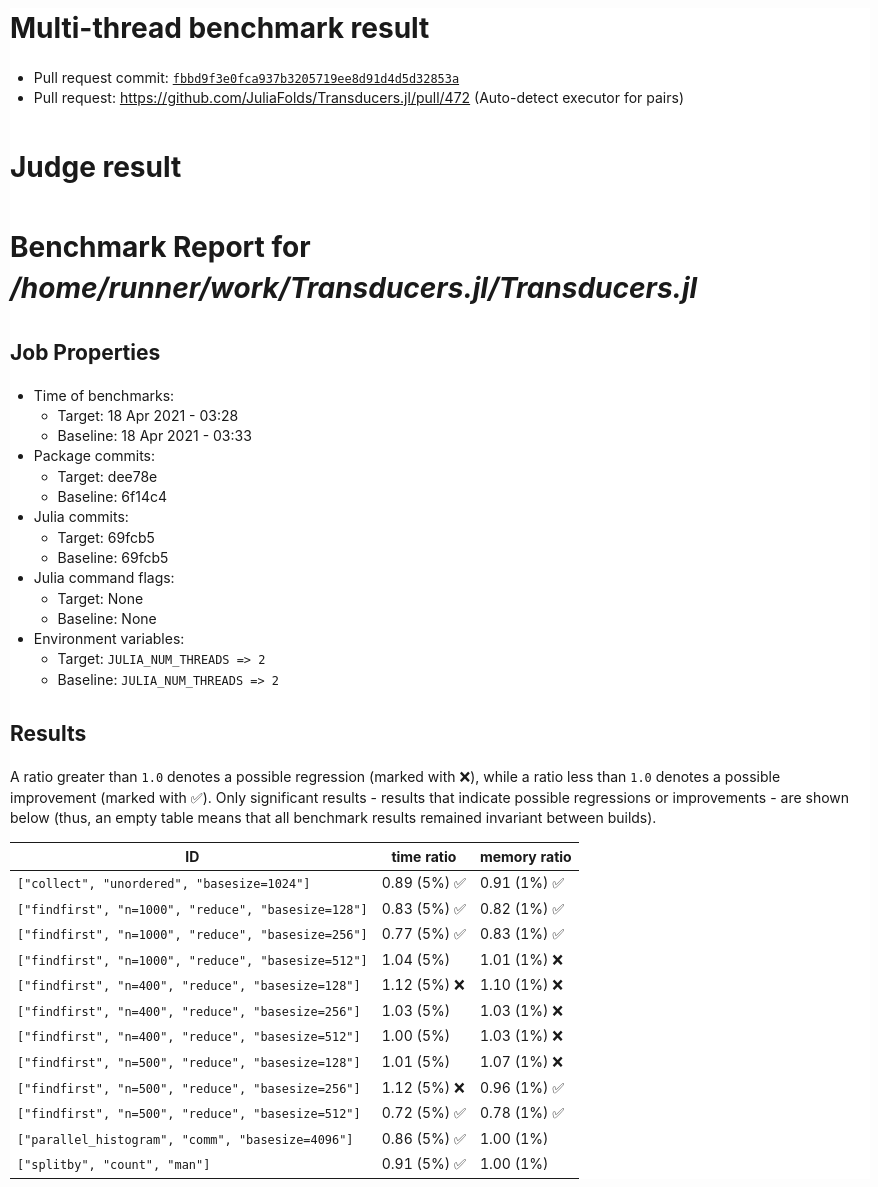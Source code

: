 # Multi-thread benchmark result

* Pull request commit: [`fbbd9f3e0fca937b3205719ee8d91d4d5d32853a`](https://github.com/JuliaFolds/Transducers.jl/commit/fbbd9f3e0fca937b3205719ee8d91d4d5d32853a)
* Pull request: <https://github.com/JuliaFolds/Transducers.jl/pull/472> (Auto-detect executor for pairs)

# Judge result
# Benchmark Report for */home/runner/work/Transducers.jl/Transducers.jl*

## Job Properties
* Time of benchmarks:
    - Target: 18 Apr 2021 - 03:28
    - Baseline: 18 Apr 2021 - 03:33
* Package commits:
    - Target: dee78e
    - Baseline: 6f14c4
* Julia commits:
    - Target: 69fcb5
    - Baseline: 69fcb5
* Julia command flags:
    - Target: None
    - Baseline: None
* Environment variables:
    - Target: `JULIA_NUM_THREADS => 2`
    - Baseline: `JULIA_NUM_THREADS => 2`

## Results
A ratio greater than `1.0` denotes a possible regression (marked with :x:), while a ratio less
than `1.0` denotes a possible improvement (marked with :white_check_mark:). Only significant results - results
that indicate possible regressions or improvements - are shown below (thus, an empty table means that all
benchmark results remained invariant between builds).

| ID                                                  | time ratio                   | memory ratio                 |
|-----------------------------------------------------|------------------------------|------------------------------|
| `["collect", "unordered", "basesize=1024"]`         | 0.89 (5%) :white_check_mark: | 0.91 (1%) :white_check_mark: |
| `["findfirst", "n=1000", "reduce", "basesize=128"]` | 0.83 (5%) :white_check_mark: | 0.82 (1%) :white_check_mark: |
| `["findfirst", "n=1000", "reduce", "basesize=256"]` | 0.77 (5%) :white_check_mark: | 0.83 (1%) :white_check_mark: |
| `["findfirst", "n=1000", "reduce", "basesize=512"]` |                   1.04 (5%)  |                1.01 (1%) :x: |
| `["findfirst", "n=400", "reduce", "basesize=128"]`  |                1.12 (5%) :x: |                1.10 (1%) :x: |
| `["findfirst", "n=400", "reduce", "basesize=256"]`  |                   1.03 (5%)  |                1.03 (1%) :x: |
| `["findfirst", "n=400", "reduce", "basesize=512"]`  |                   1.00 (5%)  |                1.03 (1%) :x: |
| `["findfirst", "n=500", "reduce", "basesize=128"]`  |                   1.01 (5%)  |                1.07 (1%) :x: |
| `["findfirst", "n=500", "reduce", "basesize=256"]`  |                1.12 (5%) :x: | 0.96 (1%) :white_check_mark: |
| `["findfirst", "n=500", "reduce", "basesize=512"]`  | 0.72 (5%) :white_check_mark: | 0.78 (1%) :white_check_mark: |
| `["parallel_histogram", "comm", "basesize=4096"]`   | 0.86 (5%) :white_check_mark: |                   1.00 (1%)  |
| `["splitby", "count", "man"]`                       | 0.91 (5%) :white_check_mark: |                   1.00 (1%)  |